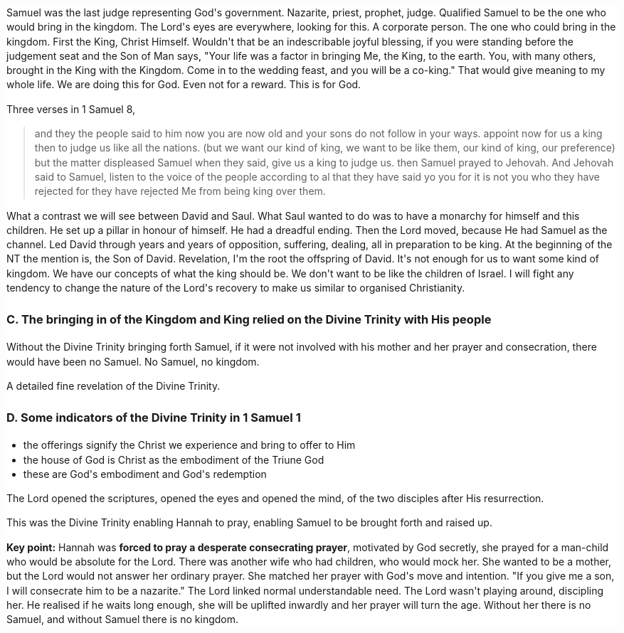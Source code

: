 Samuel was the last judge representing God's government. Nazarite, priest, prophet, judge. Qualified Samuel to be the one who would bring in the kingdom. The Lord's eyes are everywhere, looking for this. A corporate person. The one who could bring in the kingdom. First the King, Christ Himself. Wouldn't that be an indescribable joyful blessing, if you were standing before the judgement seat and the Son of Man says, "Your life was a factor in bringing Me, the King, to the earth. You, with many others, brought in the King with the Kingdom. Come in to the wedding feast, and you will be a co-king." That would give meaning to my whole life. We are doing this for God. Even not for a reward. This is for God.

Three verses in 1 Samuel 8,

> and they the people said to him now you are now old and your sons do not follow in your ways. appoint now for us a king then to judge us like all the nations. (but we want our kind of king, we want to be like them, our kind of king, our preference) but the matter displeased Samuel when they said, give us a king to judge us. then Samuel prayed to Jehovah. And Jehovah said to Samuel, listen to the voice of the people according to al that they have said yo you for it is not you who they have rejected for they have rejected Me from being king over them.

What a contrast we will see between David and Saul. What Saul wanted to do was to have a monarchy for himself and this children. He set up a pillar in honour of himself. He had a dreadful ending. Then the Lord moved, because He had Samuel as the channel. Led David through years and years of opposition, suffering, dealing, all in preparation to be king. At the beginning of the NT the mention is, the Son of David. Revelation, I'm the root the offspring of David. It's not enough for us to want some kind of kingdom. We have our concepts of what the king should be. We don't want to be like the children of Israel. I will fight any tendency to change the nature of the Lord's recovery to make us similar to organised Christianity.

### C. The bringing in of the Kingdom and King relied on the Divine Trinity with His people

Without the Divine Trinity bringing forth Samuel, if it were not involved with his mother and her prayer and consecration, there would have been no Samuel. No Samuel, no kingdom.

A detailed fine revelation of the Divine Trinity.

### D. Some indicators of the Divine Trinity in 1 Samuel 1

- the offerings signify the Christ we experience and bring to offer to Him
- the house of God is Christ as the embodiment of the Triune God
- these are God's embodiment and God's redemption

The Lord opened the scriptures, opened the eyes and opened the mind, of the two disciples after His resurrection.

This was the Divine Trinity enabling Hannah to pray, enabling Samuel to be brought forth and raised up.

**Key point:** Hannah was **forced to pray a desperate consecrating prayer**, motivated by God secretly, she prayed for a man-child who would be absolute for the Lord. There was another wife who had children, who would mock her. She wanted to be a mother, but the Lord would not answer her ordinary prayer. She matched her prayer with God's move and intention. "If you give me a son, I will consecrate him to be a nazarite." The Lord linked normal understandable need. The Lord wasn't playing around, discipling her. He realised if he waits long enough, she will be uplifted inwardly and her prayer will turn the age. Without her there is no Samuel, and without Samuel there is no kingdom.
